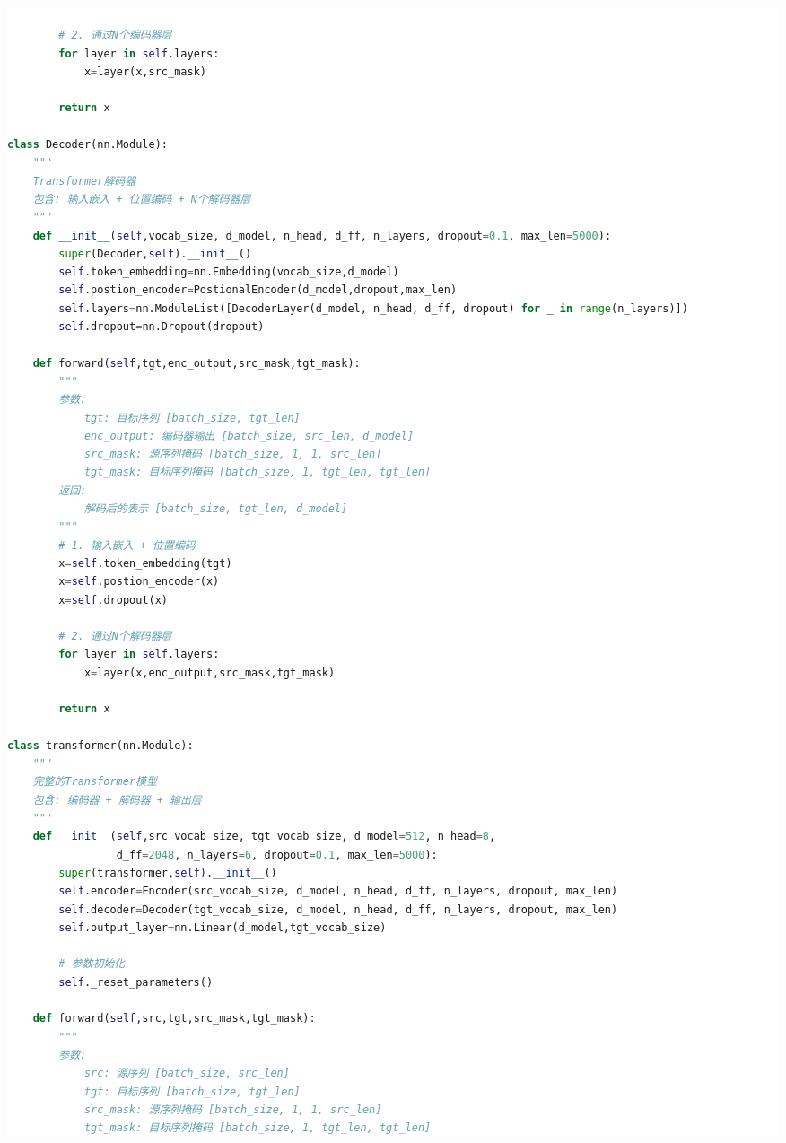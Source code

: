 ```python

        # 2. 通过N个编码器层
        for layer in self.layers:
            x=layer(x,src_mask)

        return x

class Decoder(nn.Module):
    """
    Transformer解码器
    包含: 输入嵌入 + 位置编码 + N个解码器层
    """
    def __init__(self,vocab_size, d_model, n_head, d_ff, n_layers, dropout=0.1, max_len=5000):
        super(Decoder,self).__init__()
        self.token_embedding=nn.Embedding(vocab_size,d_model)
        self.postion_encoder=PostionalEncoder(d_model,dropout,max_len)
        self.layers=nn.ModuleList([DecoderLayer(d_model, n_head, d_ff, dropout) for _ in range(n_layers)])
        self.dropout=nn.Dropout(dropout)

    def forward(self,tgt,enc_output,src_mask,tgt_mask):
        """
        参数:
            tgt: 目标序列 [batch_size, tgt_len]
            enc_output: 编码器输出 [batch_size, src_len, d_model]
            src_mask: 源序列掩码 [batch_size, 1, 1, src_len]
            tgt_mask: 目标序列掩码 [batch_size, 1, tgt_len, tgt_len]
        返回:
            解码后的表示 [batch_size, tgt_len, d_model]
        """
        # 1. 输入嵌入 + 位置编码
        x=self.token_embedding(tgt)
        x=self.postion_encoder(x)
        x=self.dropout(x)

        # 2. 通过N个解码器层
        for layer in self.layers:
            x=layer(x,enc_output,src_mask,tgt_mask)

        return x

class transformer(nn.Module):
    """
    完整的Transformer模型
    包含: 编码器 + 解码器 + 输出层
    """
    def __init__(self,src_vocab_size, tgt_vocab_size, d_model=512, n_head=8,
                 d_ff=2048, n_layers=6, dropout=0.1, max_len=5000):
        super(transformer,self).__init__()
        self.encoder=Encoder(src_vocab_size, d_model, n_head, d_ff, n_layers, dropout, max_len)
        self.decoder=Decoder(tgt_vocab_size, d_model, n_head, d_ff, n_layers, dropout, max_len)
        self.output_layer=nn.Linear(d_model,tgt_vocab_size)

        # 参数初始化
        self._reset_parameters()

    def forward(self,src,tgt,src_mask,tgt_mask):
        """
        参数:
            src: 源序列 [batch_size, src_len]
            tgt: 目标序列 [batch_size, tgt_len]
            src_mask: 源序列掩码 [batch_size, 1, 1, src_len]
            tgt_mask: 目标序列掩码 [batch_size, 1, tgt_len, tgt_len]
```